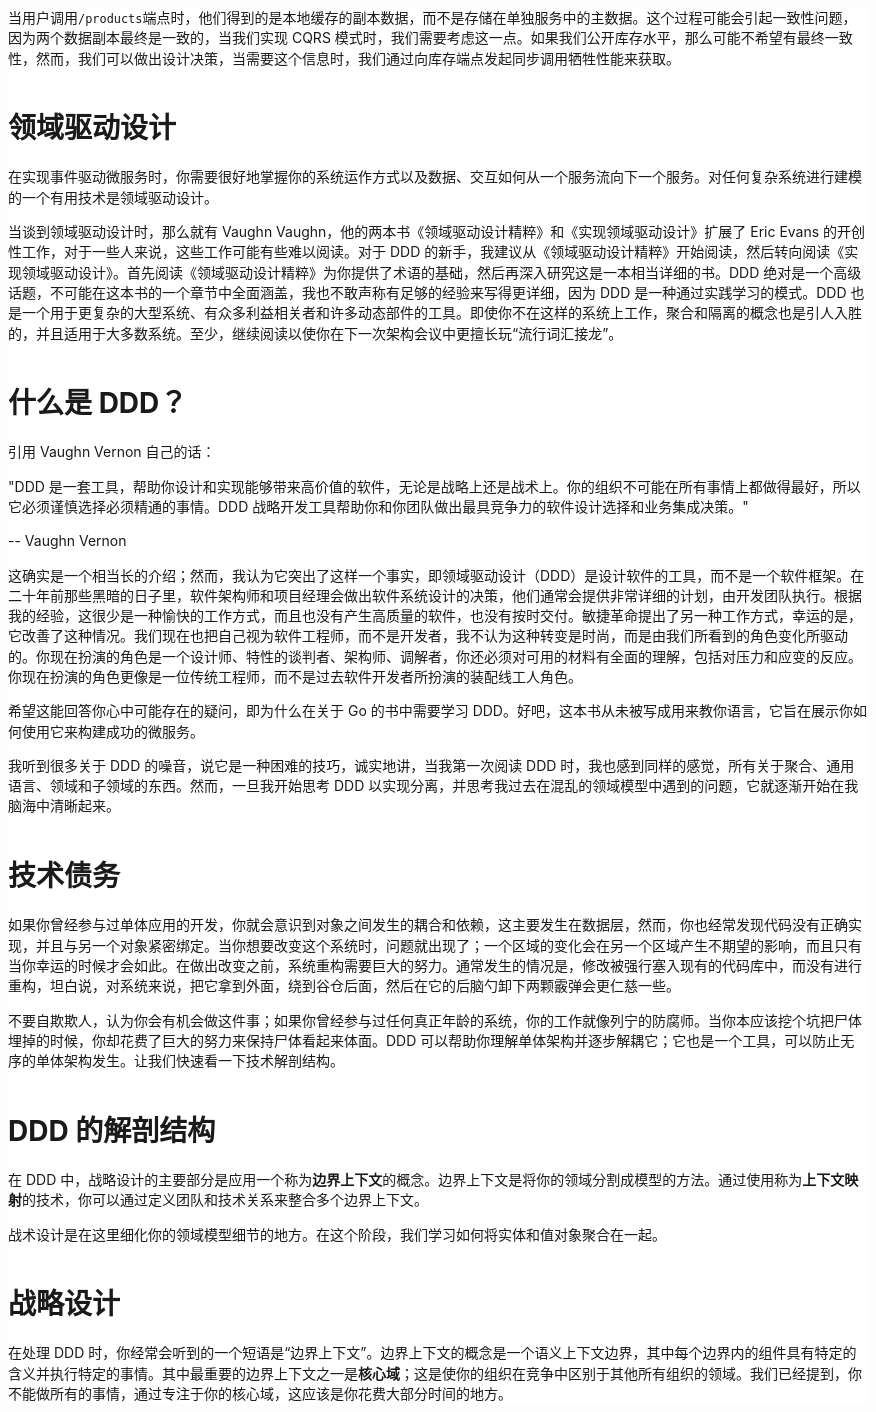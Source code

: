 当用户调用`/products`端点时，他们得到的是本地缓存的副本数据，而不是存储在单独服务中的主数据。这个过程可能会引起一致性问题，因为两个数据副本最终是一致的，当我们实现 CQRS 模式时，我们需要考虑这一点。如果我们公开库存水平，那么可能不希望有最终一致性，然而，我们可以做出设计决策，当需要这个信息时，我们通过向库存端点发起同步调用牺牲性能来获取。

# 领域驱动设计

在实现事件驱动微服务时，你需要很好地掌握你的系统运作方式以及数据、交互如何从一个服务流向下一个服务。对任何复杂系统进行建模的一个有用技术是领域驱动设计。

当谈到领域驱动设计时，那么就有 Vaughn Vaughn，他的两本书《领域驱动设计精粹》和《实现领域驱动设计》扩展了 Eric Evans 的开创性工作，对于一些人来说，这些工作可能有些难以阅读。对于 DDD 的新手，我建议从《领域驱动设计精粹》开始阅读，然后转向阅读《实现领域驱动设计》。首先阅读《领域驱动设计精粹》为你提供了术语的基础，然后再深入研究这是一本相当详细的书。DDD 绝对是一个高级话题，不可能在这本书的一个章节中全面涵盖，我也不敢声称有足够的经验来写得更详细，因为 DDD 是一种通过实践学习的模式。DDD 也是一个用于更复杂的大型系统、有众多利益相关者和许多动态部件的工具。即使你不在这样的系统上工作，聚合和隔离的概念也是引人入胜的，并且适用于大多数系统。至少，继续阅读以使你在下一次架构会议中更擅长玩“流行词汇接龙”。

# 什么是 DDD？

引用 Vaughn Vernon 自己的话：

"DDD 是一套工具，帮助你设计和实现能够带来高价值的软件，无论是战略上还是战术上。你的组织不可能在所有事情上都做得最好，所以它必须谨慎选择必须精通的事情。DDD 战略开发工具帮助你和你团队做出最具竞争力的软件设计选择和业务集成决策。"

-- Vaughn Vernon

这确实是一个相当长的介绍；然而，我认为它突出了这样一个事实，即领域驱动设计（DDD）是设计软件的工具，而不是一个软件框架。在二十年前那些黑暗的日子里，软件架构师和项目经理会做出软件系统设计的决策，他们通常会提供非常详细的计划，由开发团队执行。根据我的经验，这很少是一种愉快的工作方式，而且也没有产生高质量的软件，也没有按时交付。敏捷革命提出了另一种工作方式，幸运的是，它改善了这种情况。我们现在也把自己视为软件工程师，而不是开发者，我不认为这种转变是时尚，而是由我们所看到的角色变化所驱动的。你现在扮演的角色是一个设计师、特性的谈判者、架构师、调解者，你还必须对可用的材料有全面的理解，包括对压力和应变的反应。你现在扮演的角色更像是一位传统工程师，而不是过去软件开发者所扮演的装配线工人角色。

希望这能回答你心中可能存在的疑问，即为什么在关于 Go 的书中需要学习 DDD。好吧，这本书从未被写成用来教你语言，它旨在展示你如何使用它来构建成功的微服务。

我听到很多关于 DDD 的噪音，说它是一种困难的技巧，诚实地讲，当我第一次阅读 DDD 时，我也感到同样的感觉，所有关于聚合、通用语言、领域和子领域的东西。然而，一旦我开始思考 DDD 以实现分离，并思考我过去在混乱的领域模型中遇到的问题，它就逐渐开始在我脑海中清晰起来。

# 技术债务

如果你曾经参与过单体应用的开发，你就会意识到对象之间发生的耦合和依赖，这主要发生在数据层，然而，你也经常发现代码没有正确实现，并且与另一个对象紧密绑定。当你想要改变这个系统时，问题就出现了；一个区域的变化会在另一个区域产生不期望的影响，而且只有当你幸运的时候才会如此。在做出改变之前，系统重构需要巨大的努力。通常发生的情况是，修改被强行塞入现有的代码库中，而没有进行重构，坦白说，对系统来说，把它拿到外面，绕到谷仓后面，然后在它的后脑勺卸下两颗霰弹会更仁慈一些。

不要自欺欺人，认为你会有机会做这件事；如果你曾经参与过任何真正年龄的系统，你的工作就像列宁的防腐师。当你本应该挖个坑把尸体埋掉的时候，你却花费了巨大的努力来保持尸体看起来体面。DDD 可以帮助你理解单体架构并逐步解耦它；它也是一个工具，可以防止无序的单体架构发生。让我们快速看一下技术解剖结构。

# DDD 的解剖结构

在 DDD 中，战略设计的主要部分是应用一个称为**边界上下文**的概念。边界上下文是将你的领域分割成模型的方法。通过使用称为**上下文映射**的技术，你可以通过定义团队和技术关系来整合多个边界上下文。

战术设计是在这里细化你的领域模型细节的地方。在这个阶段，我们学习如何将实体和值对象聚合在一起。

# 战略设计

在处理 DDD 时，你经常会听到的一个短语是“边界上下文”。边界上下文的概念是一个语义上下文边界，其中每个边界内的组件具有特定的含义并执行特定的事情。其中最重要的边界上下文之一是**核心域**；这是使你的组织在竞争中区别于其他所有组织的领域。我们已经提到，你不能做所有的事情，通过专注于你的核心域，这应该是你花费大部分时间的地方。
